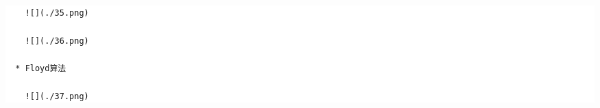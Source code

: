         ![](./35.png)
      
        ![](./36.png)
      
      * Floyd算法
      
        ![](./37.png)
      